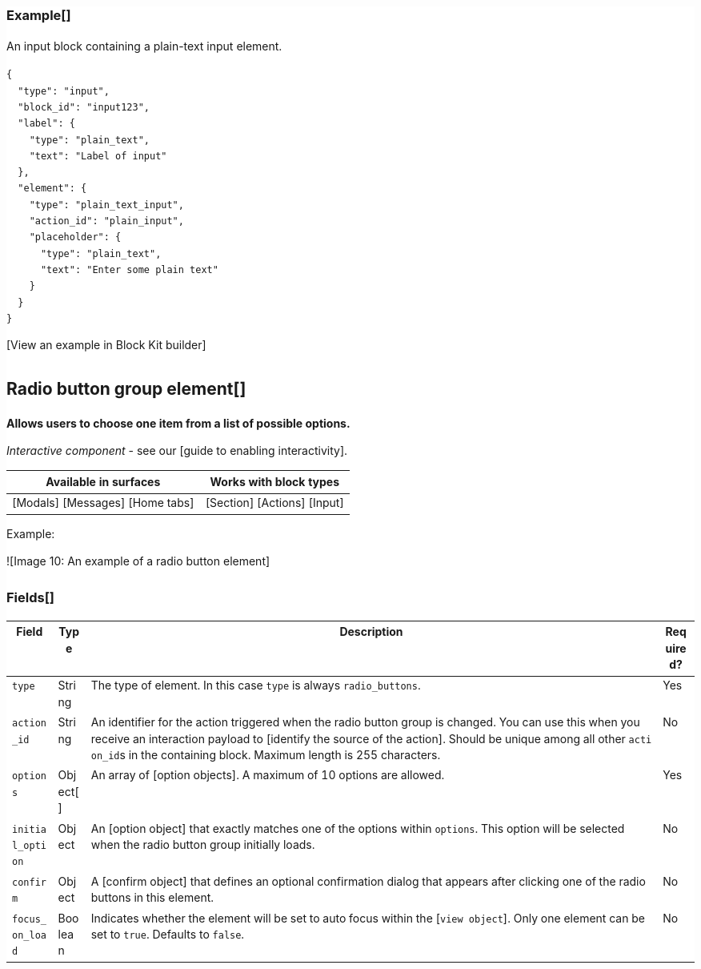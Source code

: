 ### Example[]

An input block containing a plain-text input element.

```
{
  "type": "input",
  "block_id": "input123",
  "label": {
    "type": "plain_text",
    "text": "Label of input"
  },
  "element": {
    "type": "plain_text_input",
    "action_id": "plain_input",
    "placeholder": {
      "type": "plain_text",
      "text": "Enter some plain text"
    }
  }
}
```

[View an example in Block Kit builder]

Radio button group element[]
--------------------------------------------------------------------------------------------

**Allows users to choose one item from a list of possible options.**

_Interactive component_ - see our [guide to enabling interactivity].

| Available in surfaces | Works with block types |
| --- | --- |
| [Modals] [Messages] [Home tabs] | [Section] [Actions] [Input] |

Example:

![Image 10: An example of a radio button element]

### Fields[]

| Field | Type | Description | Required? |
| --- | --- | --- | --- |
| `type` | String | The type of element. In this case `type` is always `radio_buttons`. | Yes |
| `action_id` | String | An identifier for the action triggered when the radio button group is changed. You can use this when you receive an interaction payload to [identify the source of the action]. Should be unique among all other `action_id`s in the containing block. Maximum length is 255 characters. | No |
| `options` | Object\[\] | An array of [option objects]. A maximum of 10 options are allowed. | Yes |
| `initial_option` | Object | An [option object] that exactly matches one of the options within `options`. This option will be selected when the radio button group initially loads. | No |
| `confirm` | Object | A [confirm object] that defines an optional confirmation dialog that appears after clicking one of the radio buttons in this element. | No |
| `focus_on_load` | Boolean | Indicates whether the element will be set to auto focus within the [`view object`]. Only one element can be set to `true`. Defaults to `false`. | No |

